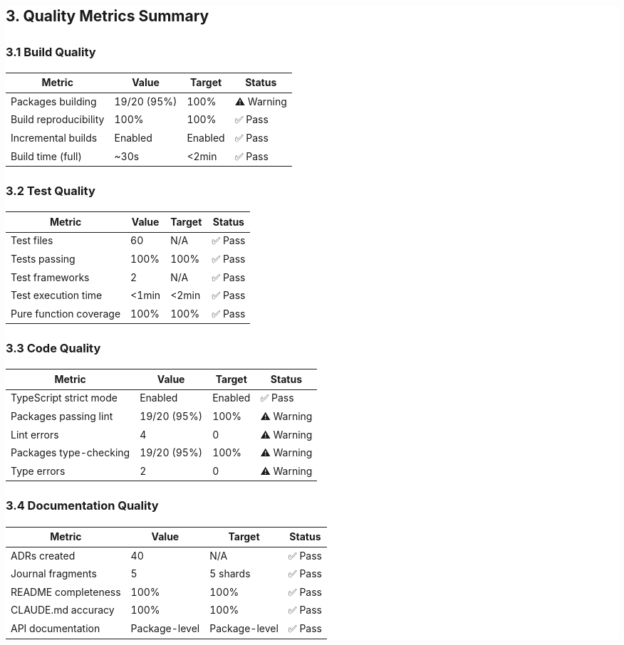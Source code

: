 
## 3. Quality Metrics Summary

### 3.1 Build Quality

| Metric                | Value       | Target  | Status     |
| --------------------- | ----------- | ------- | ---------- |
| Packages building     | 19/20 (95%) | 100%    | ⚠️ Warning |
| Build reproducibility | 100%        | 100%    | ✅ Pass    |
| Incremental builds    | Enabled     | Enabled | ✅ Pass    |
| Build time (full)     | ~30s        | <2min   | ✅ Pass    |

### 3.2 Test Quality

| Metric                 | Value | Target | Status  |
| ---------------------- | ----- | ------ | ------- |
| Test files             | 60    | N/A    | ✅ Pass |
| Tests passing          | 100%  | 100%   | ✅ Pass |
| Test frameworks        | 2     | N/A    | ✅ Pass |
| Test execution time    | <1min | <2min  | ✅ Pass |
| Pure function coverage | 100%  | 100%   | ✅ Pass |

### 3.3 Code Quality

| Metric                 | Value       | Target  | Status     |
| ---------------------- | ----------- | ------- | ---------- |
| TypeScript strict mode | Enabled     | Enabled | ✅ Pass    |
| Packages passing lint  | 19/20 (95%) | 100%    | ⚠️ Warning |
| Lint errors            | 4           | 0       | ⚠️ Warning |
| Packages type-checking | 19/20 (95%) | 100%    | ⚠️ Warning |
| Type errors            | 2           | 0       | ⚠️ Warning |

### 3.4 Documentation Quality

| Metric              | Value         | Target        | Status  |
| ------------------- | ------------- | ------------- | ------- |
| ADRs created        | 40            | N/A           | ✅ Pass |
| Journal fragments   | 5             | 5 shards      | ✅ Pass |
| README completeness | 100%          | 100%          | ✅ Pass |
| CLAUDE.md accuracy  | 100%          | 100%          | ✅ Pass |
| API documentation   | Package-level | Package-level | ✅ Pass |
